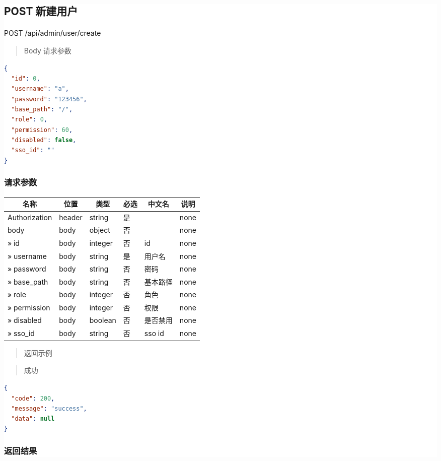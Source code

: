 ## POST 新建用户

POST /api/admin/user/create

> Body 请求参数

```json
{
  "id": 0,
  "username": "a",
  "password": "123456",
  "base_path": "/",
  "role": 0,
  "permission": 60,
  "disabled": false,
  "sso_id": ""
}
```

### 请求参数

|名称|位置|类型|必选|中文名|说明|
|---|---|---|---|---|---|
|Authorization|header|string| 是 ||none|
|body|body|object| 否 ||none|
|» id|body|integer| 否 | id|none|
|» username|body|string| 是 | 用户名|none|
|» password|body|string| 否 | 密码|none|
|» base_path|body|string| 否 | 基本路径|none|
|» role|body|integer| 否 | 角色|none|
|» permission|body|integer| 否 | 权限|none|
|» disabled|body|boolean| 否 | 是否禁用|none|
|» sso_id|body|string| 否 | sso id|none|

> 返回示例

> 成功

```json
{
  "code": 200,
  "message": "success",
  "data": null
}
```

### 返回结果
